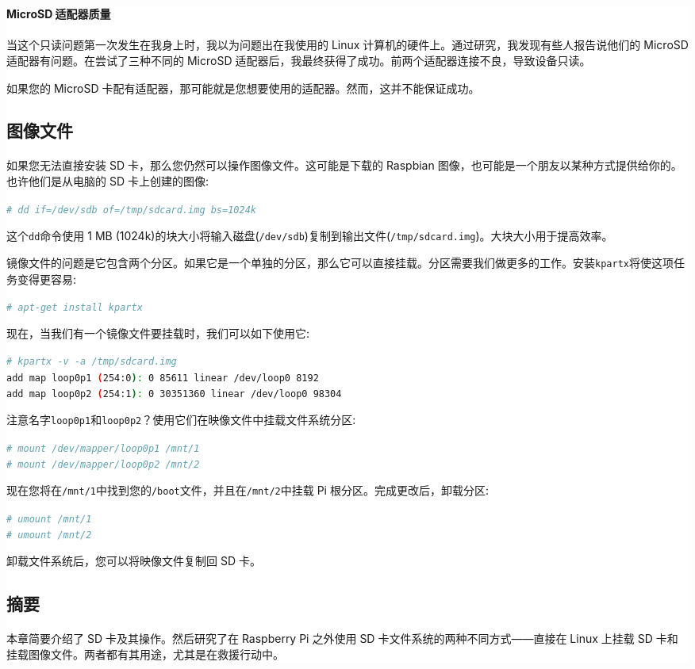 #### MicroSD 适配器质量

当这个只读问题第一次发生在我身上时，我以为问题出在我使用的 Linux 计算机的硬件上。通过研究，我发现有些人报告说他们的 MicroSD 适配器有问题。在尝试了三种不同的 MicroSD 适配器后，我最终获得了成功。前两个适配器连接不良，导致设备只读。

如果您的 MicroSD 卡配有适配器，那可能就是您想要使用的适配器。然而，这并不能保证成功。

## 图像文件

如果您无法直接安装 SD 卡，那么您仍然可以操作图像文件。这可能是下载的 Raspbian 图像，也可能是一个朋友以某种方式提供给你的。也许他们是从电脑的 SD 卡上创建的图像:

```sh
# dd if=/dev/sdb of=/tmp/sdcard.img bs=1024k

```

这个`dd`命令使用 1 MB (1024k)的块大小将输入磁盘(`/dev/sdb`)复制到输出文件(`/tmp/sdcard.img`)。大块大小用于提高效率。

镜像文件的问题是它包含两个分区。如果它是一个单独的分区，那么它可以直接挂载。分区需要我们做更多的工作。安装`kpartx`将使这项任务变得更容易:

```sh
# apt-get install kpartx

```

现在，当我们有一个镜像文件要挂载时，我们可以如下使用它:

```sh
# kpartx -v -a /tmp/sdcard.img
add map loop0p1 (254:0): 0 85611 linear /dev/loop0 8192
add map loop0p2 (254:1): 0 30351360 linear /dev/loop0 98304

```

注意名字`loop0p1`和`loop0p2`？使用它们在映像文件中挂载文件系统分区:

```sh
# mount /dev/mapper/loop0p1 /mnt/1
# mount /dev/mapper/loop0p2 /mnt/2

```

现在您将在`/mnt/1`中找到您的`/boot`文件，并且在`/mnt/2`中挂载 Pi 根分区。完成更改后，卸载分区:

```sh
# umount /mnt/1
# umount /mnt/2

```

卸载文件系统后，您可以将映像文件复制回 SD 卡。

## 摘要

本章简要介绍了 SD 卡及其操作。然后研究了在 Raspberry Pi 之外使用 SD 卡文件系统的两种不同方式——直接在 Linux 上挂载 SD 卡和挂载图像文件。两者都有其用途，尤其是在救援行动中。